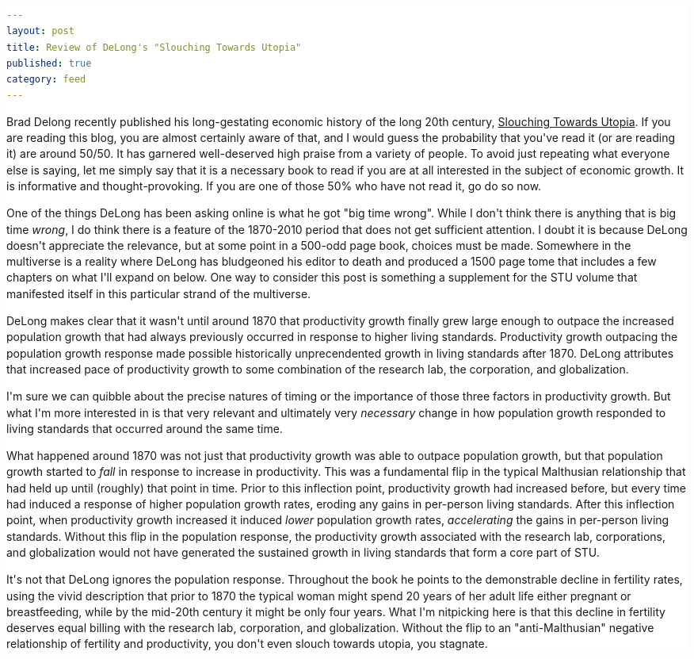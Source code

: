 ```yaml
---
layout: post
title: Review of DeLong's "Slouching Towards Utopia"
published: true
category: feed
---
```


Brad Delong recently published his long-gestating economic history of the long 20th century, [Slouching Towards Utopia](https://amzn.to/3SSuTWv). If you are reading this blog, you are almost certainly aware of that, and I would guess the probability that you've read it (or are reading it) are around 50/50. It has garnered well-deserved high praise from a variety of people. To avoid just repeating what everyone else is saying, let me simply say that it is a necessary book to read if you are at all interested in the subject of economic growth. It is informative and thought-provoking. If you are one of those 50% who have not read it, go do so now.

One of the things DeLong has been asking online is what he got "big time wrong". While I don't think there is anything that is big time *wrong*, I do think there is a feature of the 1870-2010 period that does not get sufficient attention. I doubt it is because DeLong doesn't appreciate the relevance, but at some point in a 500-odd page book, choices must be made. Somewhere in the multiverse is a reality where DeLong has bludgeoned his editor to death and produced a 1500 page tome that includes a few chapters on what I'll expand on below. One way to consider this post is something a supplement for the STU volume that manifested itself in this particular strand of the multiverse.

DeLong makes clear that it wasn't until around 1870 that productivity growth finally grew large enough to outpace the increased population growth that had always previously occurred in response to higher living standards. Productivity growth outpacing the population growth response made possible historically unprecendented growth in living standards after 1870. DeLong attributes that increased pace of productivity growth to some combination of the research lab, the corporation, and globalization. 

I'm sure we can quibble about the precise natures of timing or the importance of those three factors in productivity growth. But what I'm more interested in is that very relevant and ultimately very *necessary* change in how population growth responded to living standards that occurred around the same time. 

What happened around 1870 was not just that productivity growth was able to outpace population growth, but that population growth started to *fall* in response to increase in productivity. This was a fundamental flip in the typical Malthusian relationship that had held up until (roughly) that point in time. Prior to this inflection point, productivity growth had increased before, but every time had induced a response of higher population growth rates, eroding any gains in per-person living standards. After this inflection point, when productivity growth increased it induced *lower* population growth rates, *accelerating* the gains in per-person living standards. Without this flip in the population response, the productivity growth associated with the research lab, corporations, and globalization would not have generated the sustained growth in living standards that form a core part of STU.

It's not that DeLong ignores the population response. Throughout the book he points to the demonstrable decline in fertility rates, using the vivid description that prior to 1870 the typical woman might spend 20 years of her adult life either pregnant or breastfeeding, while by the mid-20th century it might be only four years. What I'm nitpicking here is that this decline in fertility deserves equal billing with the research lab, corporation, and globalization. Without the flip to an "anti-Malthusian" negative relationship of fertility and productivity, you don't even slouch towards utopia, you stagnate.

